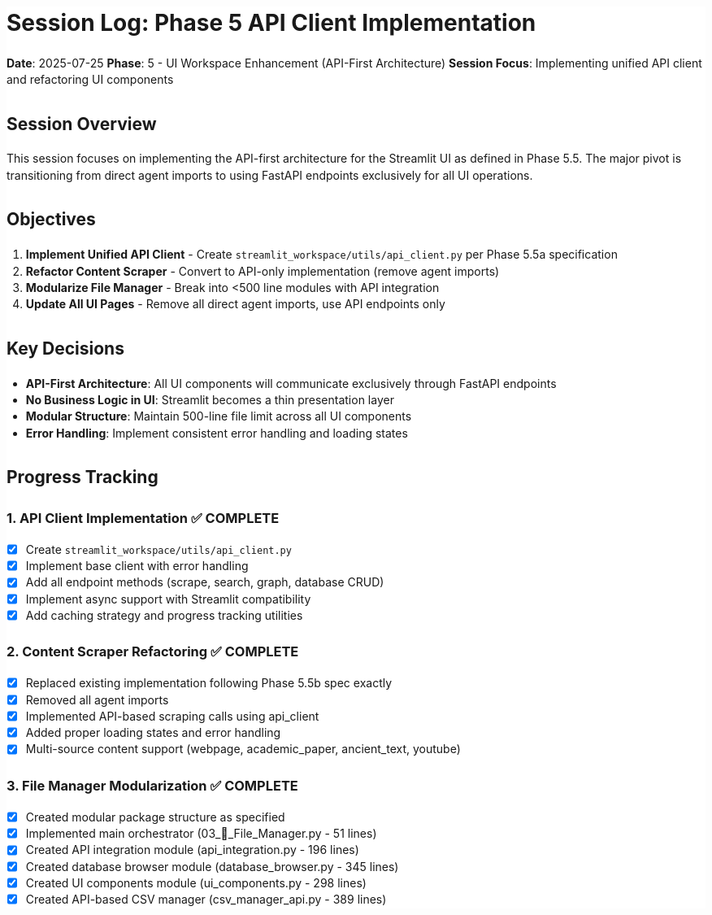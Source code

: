# Session Log: Phase 5 API Client Implementation
**Date**: 2025-07-25
**Phase**: 5 - UI Workspace Enhancement (API-First Architecture)
**Session Focus**: Implementing unified API client and refactoring UI components

## Session Overview
This session focuses on implementing the API-first architecture for the Streamlit UI as defined in Phase 5.5. The major pivot is transitioning from direct agent imports to using FastAPI endpoints exclusively for all UI operations.

## Objectives
1. **Implement Unified API Client** - Create `streamlit_workspace/utils/api_client.py` per Phase 5.5a specification
2. **Refactor Content Scraper** - Convert to API-only implementation (remove agent imports)
3. **Modularize File Manager** - Break into <500 line modules with API integration
4. **Update All UI Pages** - Remove all direct agent imports, use API endpoints only

## Key Decisions
- **API-First Architecture**: All UI components will communicate exclusively through FastAPI endpoints
- **No Business Logic in UI**: Streamlit becomes a thin presentation layer
- **Modular Structure**: Maintain 500-line file limit across all UI components
- **Error Handling**: Implement consistent error handling and loading states

## Progress Tracking

### 1. API Client Implementation ✅ COMPLETE
- [x] Create `streamlit_workspace/utils/api_client.py`
- [x] Implement base client with error handling
- [x] Add all endpoint methods (scrape, search, graph, database CRUD)
- [x] Implement async support with Streamlit compatibility
- [x] Add caching strategy and progress tracking utilities

### 2. Content Scraper Refactoring ✅ COMPLETE
- [x] Replaced existing implementation following Phase 5.5b spec exactly
- [x] Removed all agent imports 
- [x] Implemented API-based scraping calls using api_client
- [x] Added proper loading states and error handling
- [x] Multi-source content support (webpage, academic_paper, ancient_text, youtube)

### 3. File Manager Modularization ✅ COMPLETE
- [x] Created modular package structure as specified
- [x] Implemented main orchestrator (03_📁_File_Manager.py - 51 lines)
- [x] Created API integration module (api_integration.py - 196 lines)
- [x] Created database browser module (database_browser.py - 345 lines)
- [x] Created UI components module (ui_components.py - 298 lines)
- [x] Created API-based CSV manager (csv_manager_api.py - 389 lines)
